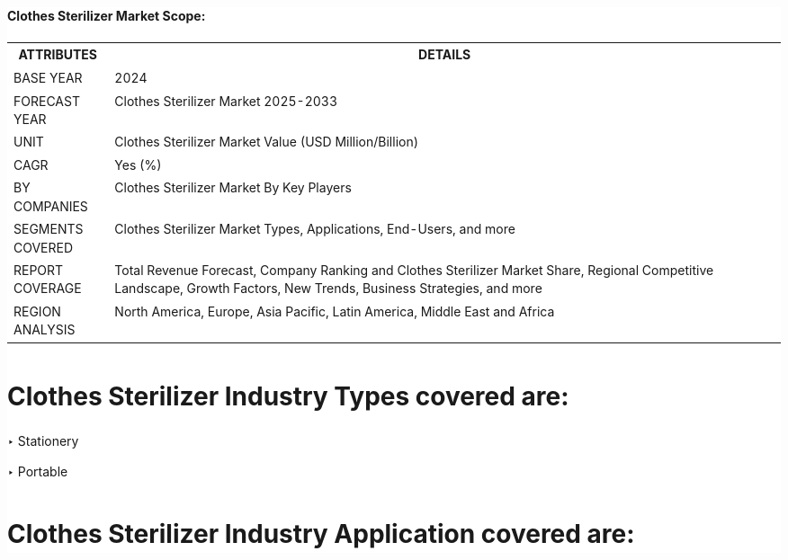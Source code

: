 <h4>Clothes Sterilizer Market Scope:</h4>
<table>
<tr>
<th>ATTRIBUTES</th>
<th>DETAILS</th>
</tr>
<tr>
<td>BASE YEAR</td>
<td>2024</td>
</tr>
<tr>
<td>FORECAST YEAR</td>
<td>Clothes Sterilizer Market 2025-2033</td>
</tr>
<tr>
<td>UNIT</td>
<td>Clothes Sterilizer Market Value (USD Million/Billion)</td>
<tr>
<td>CAGR</td>
<td>Yes (%)</td>
</tr>
</tr>
<tr>
<td>BY COMPANIES</td>
<td>Clothes Sterilizer Market By Key Players</td>
</tr>
<tr>
<td>SEGMENTS COVERED</td>
<td>Clothes Sterilizer Market Types, Applications, End-Users, and more</td>
</tr>
<tr>
<td>REPORT COVERAGE</td>
<td>Total Revenue Forecast, Company Ranking and Clothes Sterilizer Market Share, Regional Competitive Landscape, Growth Factors, New Trends, Business Strategies, and more</td>
</tr>
<tr>
<td>REGION ANALYSIS</td>
<td>North America, Europe, Asia Pacific, Latin America, Middle East and Africa</td>
</tr>
</table>

# <strong>Clothes Sterilizer Industry Types covered are:</strong>

‣ Stationery

‣ Portable

# <strong>Clothes Sterilizer Industry Application covered are:</strong>
